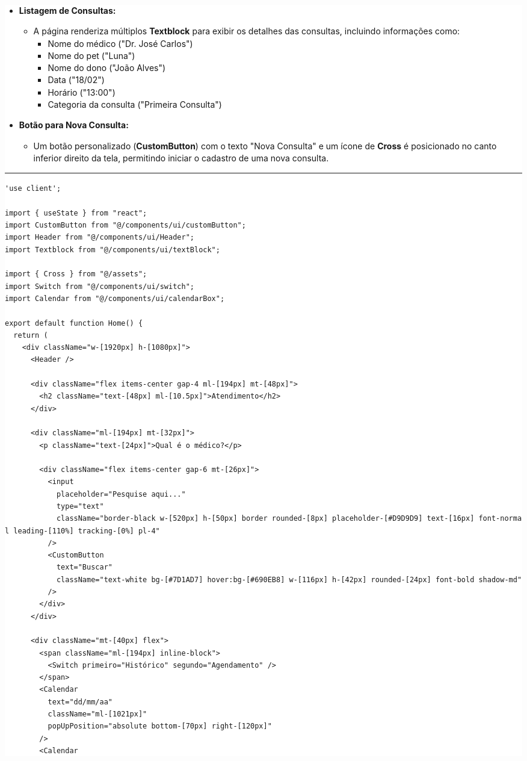 - **Listagem de Consultas:**  
  - A página renderiza múltiplos **Textblock** para exibir os detalhes das consultas, incluindo informações como:
    - Nome do médico ("Dr. José Carlos")
    - Nome do pet ("Luna")
    - Nome do dono ("João Alves")
    - Data ("18/02")
    - Horário ("13:00")
    - Categoria da consulta ("Primeira Consulta")

- **Botão para Nova Consulta:**  
  - Um botão personalizado (**CustomButton**) com o texto "Nova Consulta" e um ícone de **Cross** é posicionado no canto inferior direito da tela, permitindo iniciar o cadastro de uma nova consulta.

---

```tsx
'use client';

import { useState } from "react";
import CustomButton from "@/components/ui/customButton";
import Header from "@/components/ui/Header";
import Textblock from "@/components/ui/textBlock";

import { Cross } from "@/assets";
import Switch from "@/components/ui/switch";
import Calendar from "@/components/ui/calendarBox";

export default function Home() {
  return (
    <div className="w-[1920px] h-[1080px]">
      <Header />

      <div className="flex items-center gap-4 ml-[194px] mt-[48px]">
        <h2 className="text-[48px] ml-[10.5px]">Atendimento</h2>
      </div>

      <div className="ml-[194px] mt-[32px]">
        <p className="text-[24px]">Qual é o médico?</p>

        <div className="flex items-center gap-6 mt-[26px]">
          <input
            placeholder="Pesquise aqui..."
            type="text"
            className="border-black w-[520px] h-[50px] border rounded-[8px] placeholder-[#D9D9D9] text-[16px] font-normal leading-[110%] tracking-[0%] pl-4"
          />
          <CustomButton
            text="Buscar"
            className="text-white bg-[#7D1AD7] hover:bg-[#690EB8] w-[116px] h-[42px] rounded-[24px] font-bold shadow-md"
          />
        </div>
      </div>

      <div className="mt-[40px] flex">
        <span className="ml-[194px] inline-block">
          <Switch primeiro="Histórico" segundo="Agendamento" />
        </span>
        <Calendar
          text="dd/mm/aa"
          className="ml-[1021px]"
          popUpPosition="absolute bottom-[70px] right-[120px]"
        />
        <Calendar
```